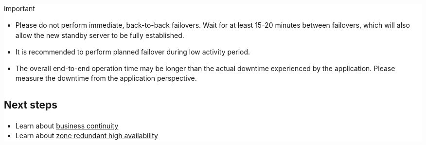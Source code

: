 >[!IMPORTANT] 
>
> * Please do not perform immediate, back-to-back failovers. Wait for at least 15-20 minutes between failovers, which will also allow the new standby server to be fully established.
>
> * It is recommended to perform planned failover during low activity period.
>
> * The overall end-to-end operation time may be longer than the actual downtime experienced by the application. Please measure the downtime from the application perspective.


## Next steps

-   Learn about [business continuity](./concepts-business-continuity.md)
-   Learn about [zone redundant high availability](./concepts-high-availability.md)
